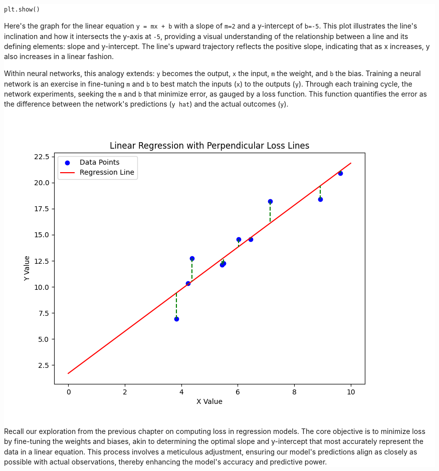 ```python
plt.show()
```
Here's the graph for the linear equation `y = mx + b` with a slope of `m=2` and a y-intercept of `b=-5`. This plot illustrates the line's inclination and how it intersects the y-axis at `-5`, providing a visual understanding of the relationship between a line and its defining elements: slope and y-intercept. The line's upward trajectory reflects the positive slope, indicating that as x increases, y also increases in a linear fashion. 

Within neural networks, this analogy extends: `y` becomes the output, `x` the input, `m` the weight, and `b` the bias. Training a neural network is an exercise in fine-tuning `m` and `b` to best match the inputs (`x`) to the outputs (`y`). Through each training cycle, the network experiments, seeking the `m` and `b` that minimize error, as gauged by a loss function. This function quantifies the error as the difference between the network's predictions (`y hat`) and the actual outcomes (`y`).

![perpendicular-lines.png](images%2Fperpendicular-lines.png)

Recall our exploration from the previous chapter on computing loss in regression models. The core objective is to minimize loss by fine-tuning the weights and biases, akin to determining the optimal slope and y-intercept that most accurately represent the data in a linear equation. This process involves a meticulous adjustment, ensuring our model's predictions align as closely as possible with actual observations, thereby enhancing the model's accuracy and predictive power.
